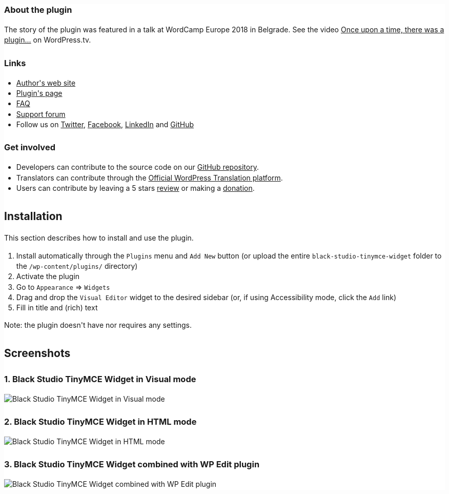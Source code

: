 ### About the plugin ###

The story of the plugin was featured in a talk at WordCamp Europe 2018 in Belgrade.
See the video [Once upon a time, there was a plugin...](https://wordpress.tv/2018/07/11/francesco-canovi-marco-chiesi-once-upon-a-time-there-was-a-plugin/) on WordPress.tv. 

### Links ###

* [Author's web site](https://www.blackstudio.it/en/)
* [Plugin's page](https://www.blackstudio.it/en/wordpress-plugins/black-studio-tinymce-widget/)
* [FAQ](https://wordpress.org/plugins/black-studio-tinymce-widget/faq/)
* [Support forum](https://wordpress.org/support/plugin/black-studio-tinymce-widget)
* Follow us on [Twitter](https://twitter.com/blackstudioita), [Facebook](https://www.facebook.com/blackstudiocomunicazione), [LinkedIn](https://www.linkedin.com/company/black-studio) and [GitHub](https://github.com/black-studio)

### Get involved ###

* Developers can contribute to the source code on our [GitHub repository](https://github.com/black-studio/black-studio-tinymce-widget).
* Translators can contribute through the [Official WordPress Translation platform](https://translate.wordpress.org/projects/wp-plugins/black-studio-tinymce-widget).
* Users can contribute by leaving a 5 stars [review](https://wordpress.org/support/view/plugin-reviews/black-studio-tinymce-widget#postform) or making a [donation](https://www.blackstudio.it/en/wordpress-plugins/black-studio-tinymce-widget/).

## Installation ##

This section describes how to install and use the plugin.

1. Install automatically through the `Plugins` menu and `Add New` button (or upload the entire `black-studio-tinymce-widget` folder to the `/wp-content/plugins/` directory)
2. Activate the plugin
3. Go to `Appearance` => `Widgets`
4. Drag and drop the `Visual Editor` widget to the desired sidebar (or, if using Accessibility mode, click the `Add` link)
5. Fill in title and (rich) text

Note: the plugin doesn't have nor requires any settings.

## Screenshots ##

### 1. Black Studio TinyMCE Widget in Visual mode ###
![Black Studio TinyMCE Widget in Visual mode](https://raw.githubusercontent.com/black-studio/black-studio-tinymce-widget/develop/assets/screenshot-1.png)

### 2. Black Studio TinyMCE Widget in HTML mode ###
![Black Studio TinyMCE Widget in HTML mode](https://raw.githubusercontent.com/black-studio/black-studio-tinymce-widget/develop/assets/screenshot-2.png)

### 3. Black Studio TinyMCE Widget combined with WP Edit plugin ###
![Black Studio TinyMCE Widget combined with WP Edit plugin](https://raw.githubusercontent.com/black-studio/black-studio-tinymce-widget/develop/assets/screenshot-3.png)
